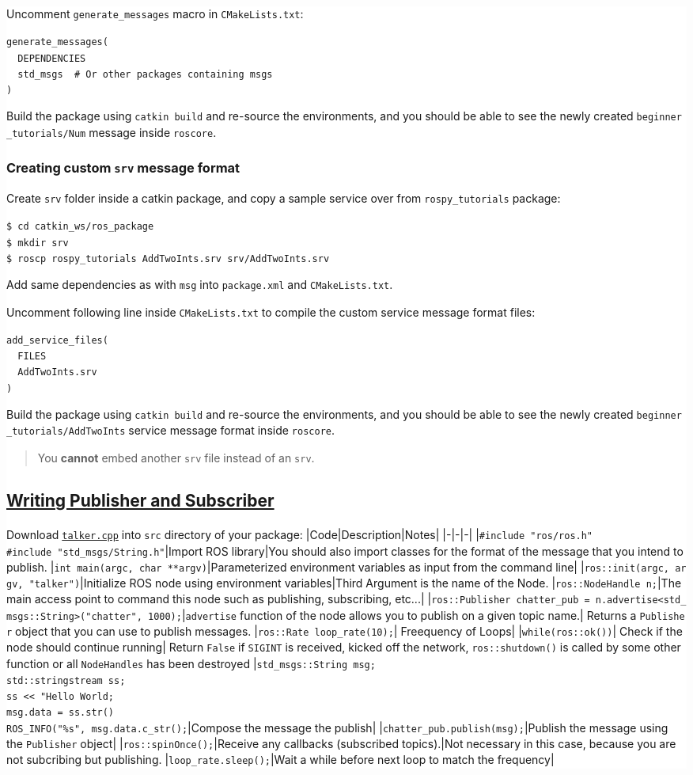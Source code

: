 Uncomment `generate_messages` macro in `CMakeLists.txt`:
```
generate_messages(
  DEPENDENCIES
  std_msgs  # Or other packages containing msgs
)
```

Build the package using `catkin build` and re-source the environments, and you should be able to see the newly created `beginner_tutorials/Num` message inside `roscore`.

### Creating custom `srv` message format

Create `srv` folder inside a catkin package, and copy a sample service over from `rospy_tutorials` package:
```
$ cd catkin_ws/ros_package
$ mkdir srv
$ roscp rospy_tutorials AddTwoInts.srv srv/AddTwoInts.srv
```

Add same dependencies as with `msg` into `package.xml` and `CMakeLists.txt`.

Uncomment following line inside `CMakeLists.txt` to compile the custom service message format files:
```
add_service_files(
  FILES
  AddTwoInts.srv
)
```

Build the package using `catkin build` and re-source the environments, and you should be able to see the newly created `beginner_tutorials/AddTwoInts` service message format inside `roscore`.
> You **cannot** embed another `srv` file instead of an `srv`.

## [Writing Publisher and Subscriber](http://wiki.ros.org/ROS/Tutorials/WritingPublisherSubscriber%28c%2B%2B%29)

Download [`talker.cpp`](https://raw.github.com/ros/ros_tutorials/kinetic-devel/roscpp_tutorials/talker/talker.cpp) into `src` directory of your package:
|Code|Description|Notes|
|-|-|-|
|`#include "ros/ros.h"`<br> `#include "std_msgs/String.h"`|Import ROS library|You should also import classes for the format of the message that you intend to publish.
|`int main(argc, char **argv)`|Parameterized environment variables as input from the command line|
|`ros::init(argc, argv, "talker")`|Initialize ROS node using environment variables|Third Argument is the name of the Node.
|`ros::NodeHandle n;`|The main access point to command this node such as publishing, subscribing, etc...|
|`ros::Publisher chatter_pub = n.advertise<std_msgs::String>("chatter", 1000);`|`advertise` function of the node allows you to publish on a given topic name.|  Returns a `Publisher` object that you can use to publish messages.
|`ros::Rate loop_rate(10);`| Freequency of Loops|
|`while(ros::ok())`| Check if the node should continue running| Return `False` if `SIGINT` is received, kicked off the network, `ros::shutdown()` is called by some other function or all `NodeHandles` has been destroyed
|`std_msgs::String msg;`<br>`std::stringstream ss;`<br>`ss << "Hello World;`<br>`msg.data = ss.str()`<br>`ROS_INFO("%s", msg.data.c_str();`|Compose the message the publish|
|`chatter_pub.publish(msg);`|Publish the message using the `Publisher` object|
|`ros::spinOnce();`|Receive any callbacks (subscribed topics).|Not necessary in this case, because you are not subcribing but publishing.
|`loop_rate.sleep();`|Wait a while before next loop to match the frequency|
